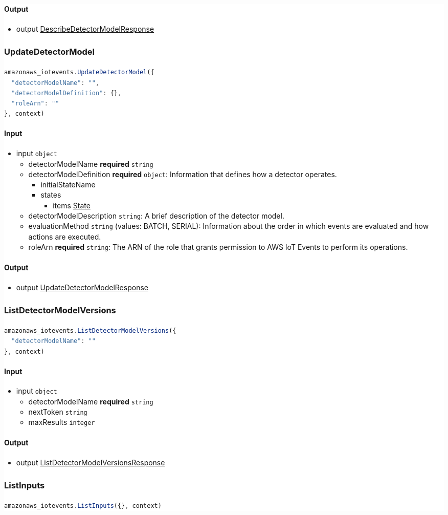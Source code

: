 #### Output
* output [DescribeDetectorModelResponse](#describedetectormodelresponse)

### UpdateDetectorModel



```js
amazonaws_iotevents.UpdateDetectorModel({
  "detectorModelName": "",
  "detectorModelDefinition": {},
  "roleArn": ""
}, context)
```

#### Input
* input `object`
  * detectorModelName **required** `string`
  * detectorModelDefinition **required** `object`: Information that defines how a detector operates.
    * initialStateName
    * states
      * items [State](#state)
  * detectorModelDescription `string`: A brief description of the detector model.
  * evaluationMethod `string` (values: BATCH, SERIAL): Information about the order in which events are evaluated and how actions are executed. 
  * roleArn **required** `string`: The ARN of the role that grants permission to AWS IoT Events to perform its operations.

#### Output
* output [UpdateDetectorModelResponse](#updatedetectormodelresponse)

### ListDetectorModelVersions



```js
amazonaws_iotevents.ListDetectorModelVersions({
  "detectorModelName": ""
}, context)
```

#### Input
* input `object`
  * detectorModelName **required** `string`
  * nextToken `string`
  * maxResults `integer`

#### Output
* output [ListDetectorModelVersionsResponse](#listdetectormodelversionsresponse)

### ListInputs



```js
amazonaws_iotevents.ListInputs({}, context)
```

